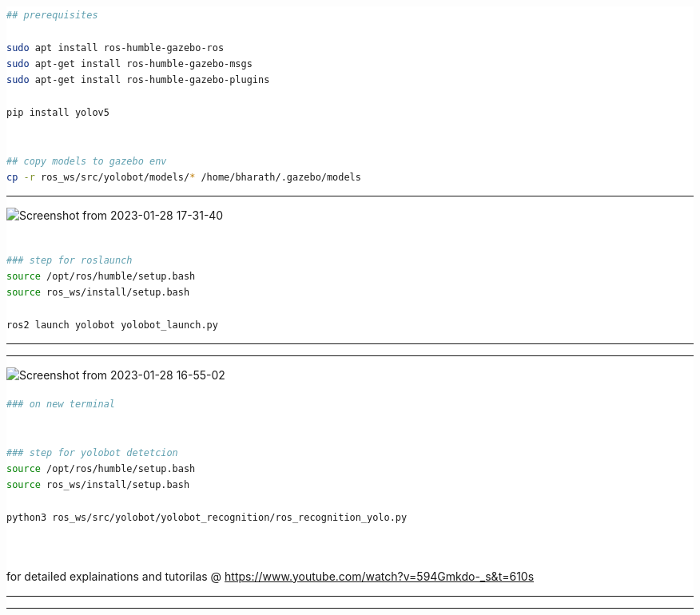 ```bash
## prerequisites

sudo apt install ros-humble-gazebo-ros
sudo apt-get install ros-humble-gazebo-msgs
sudo apt-get install ros-humble-gazebo-plugins

pip install yolov5


## copy models to gazebo env
cp -r ros_ws/src/yolobot/models/* /home/bharath/.gazebo/models

```
___


![Screenshot from 2023-01-28 17-31-40](https://user-images.githubusercontent.com/33729709/215265717-6c2092c0-4e0f-4cf3-bec8-51024dfb05bf.png)


```bash

### step for roslaunch
source /opt/ros/humble/setup.bash
source ros_ws/install/setup.bash

ros2 launch yolobot yolobot_launch.py

```

___
___


![Screenshot from 2023-01-28 16-55-02](https://user-images.githubusercontent.com/33729709/215265729-31d9f9b0-79ff-453e-9941-c39312bd6aa7.png)


 
```bash
### on new terminal


### step for yolobot detetcion 
source /opt/ros/humble/setup.bash
source ros_ws/install/setup.bash

python3 ros_ws/src/yolobot/yolobot_recognition/ros_recognition_yolo.py

 
```

for detailed explainations and tutorilas @ https://www.youtube.com/watch?v=594Gmkdo-_s&t=610s
___
___
